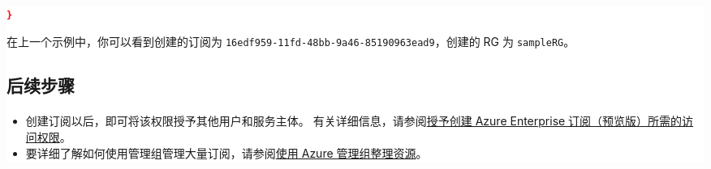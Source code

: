 ```json
}
```

在上一个示例中，你可以看到创建的订阅为 `16edf959-11fd-48bb-9a46-85190963ead9`，创建的 RG 为 `sampleRG`。

## <a name="next-steps"></a>后续步骤

* 创建订阅以后，即可将该权限授予其他用户和服务主体。 有关详细信息，请参阅[授予创建 Azure Enterprise 订阅（预览版）所需的访问权限](grant-access-to-create-subscription.md)。
* 要详细了解如何使用管理组管理大量订阅，请参阅[使用 Azure 管理组整理资源](../../governance/management-groups/overview.md)。
